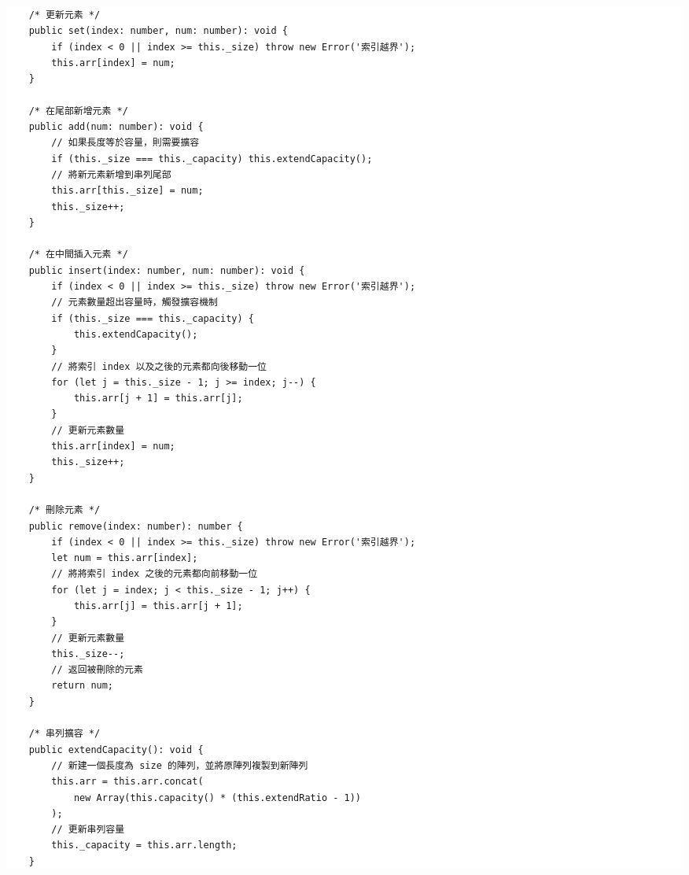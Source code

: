         /* 更新元素 */
        public set(index: number, num: number): void {
            if (index < 0 || index >= this._size) throw new Error('索引越界');
            this.arr[index] = num;
        }

        /* 在尾部新增元素 */
        public add(num: number): void {
            // 如果長度等於容量，則需要擴容
            if (this._size === this._capacity) this.extendCapacity();
            // 將新元素新增到串列尾部
            this.arr[this._size] = num;
            this._size++;
        }

        /* 在中間插入元素 */
        public insert(index: number, num: number): void {
            if (index < 0 || index >= this._size) throw new Error('索引越界');
            // 元素數量超出容量時，觸發擴容機制
            if (this._size === this._capacity) {
                this.extendCapacity();
            }
            // 將索引 index 以及之後的元素都向後移動一位
            for (let j = this._size - 1; j >= index; j--) {
                this.arr[j + 1] = this.arr[j];
            }
            // 更新元素數量
            this.arr[index] = num;
            this._size++;
        }

        /* 刪除元素 */
        public remove(index: number): number {
            if (index < 0 || index >= this._size) throw new Error('索引越界');
            let num = this.arr[index];
            // 將將索引 index 之後的元素都向前移動一位
            for (let j = index; j < this._size - 1; j++) {
                this.arr[j] = this.arr[j + 1];
            }
            // 更新元素數量
            this._size--;
            // 返回被刪除的元素
            return num;
        }

        /* 串列擴容 */
        public extendCapacity(): void {
            // 新建一個長度為 size 的陣列，並將原陣列複製到新陣列
            this.arr = this.arr.concat(
                new Array(this.capacity() * (this.extendRatio - 1))
            );
            // 更新串列容量
            this._capacity = this.arr.length;
        }
